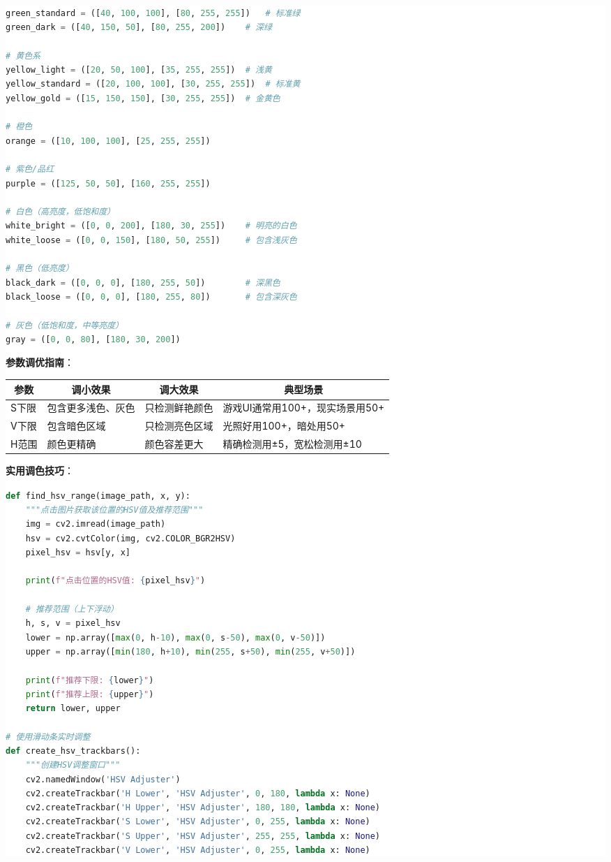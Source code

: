 ```python
green_standard = ([40, 100, 100], [80, 255, 255])   # 标准绿
green_dark = ([40, 150, 50], [80, 255, 200])    # 深绿

# 黄色系
yellow_light = ([20, 50, 100], [35, 255, 255])  # 浅黄
yellow_standard = ([20, 100, 100], [30, 255, 255])  # 标准黄
yellow_gold = ([15, 150, 150], [30, 255, 255])  # 金黄色

# 橙色
orange = ([10, 100, 100], [25, 255, 255])

# 紫色/品红
purple = ([125, 50, 50], [160, 255, 255])

# 白色（高亮度，低饱和度）
white_bright = ([0, 0, 200], [180, 30, 255])    # 明亮的白色
white_loose = ([0, 0, 150], [180, 50, 255])     # 包含浅灰色

# 黑色（低亮度）
black_dark = ([0, 0, 0], [180, 255, 50])        # 深黑色
black_loose = ([0, 0, 0], [180, 255, 80])       # 包含深灰色

# 灰色（低饱和度，中等亮度）
gray = ([0, 0, 80], [180, 30, 200])
```

**参数调优指南**：

| 参数 | 调小效果 | 调大效果 | 典型场景 |
|-----|---------|---------|---------|
| S下限 | 包含更多浅色、灰色 | 只检测鲜艳颜色 | 游戏UI通常用100+，现实场景用50+ |
| V下限 | 包含暗色区域 | 只检测亮色区域 | 光照好用100+，暗处用50+ |
| H范围 | 颜色更精确 | 颜色容差更大 | 精确检测用±5，宽松检测用±10 |

**实用调色技巧**：
```python
def find_hsv_range(image_path, x, y):
    """点击图片获取该位置的HSV值及推荐范围"""
    img = cv2.imread(image_path)
    hsv = cv2.cvtColor(img, cv2.COLOR_BGR2HSV)
    pixel_hsv = hsv[y, x]

    print(f"点击位置的HSV值: {pixel_hsv}")

    # 推荐范围（上下浮动）
    h, s, v = pixel_hsv
    lower = np.array([max(0, h-10), max(0, s-50), max(0, v-50)])
    upper = np.array([min(180, h+10), min(255, s+50), min(255, v+50)])

    print(f"推荐下限: {lower}")
    print(f"推荐上限: {upper}")
    return lower, upper

# 使用滑动条实时调整
def create_hsv_trackbars():
    """创建HSV调整窗口"""
    cv2.namedWindow('HSV Adjuster')
    cv2.createTrackbar('H Lower', 'HSV Adjuster', 0, 180, lambda x: None)
    cv2.createTrackbar('H Upper', 'HSV Adjuster', 180, 180, lambda x: None)
    cv2.createTrackbar('S Lower', 'HSV Adjuster', 0, 255, lambda x: None)
    cv2.createTrackbar('S Upper', 'HSV Adjuster', 255, 255, lambda x: None)
    cv2.createTrackbar('V Lower', 'HSV Adjuster', 0, 255, lambda x: None)
```